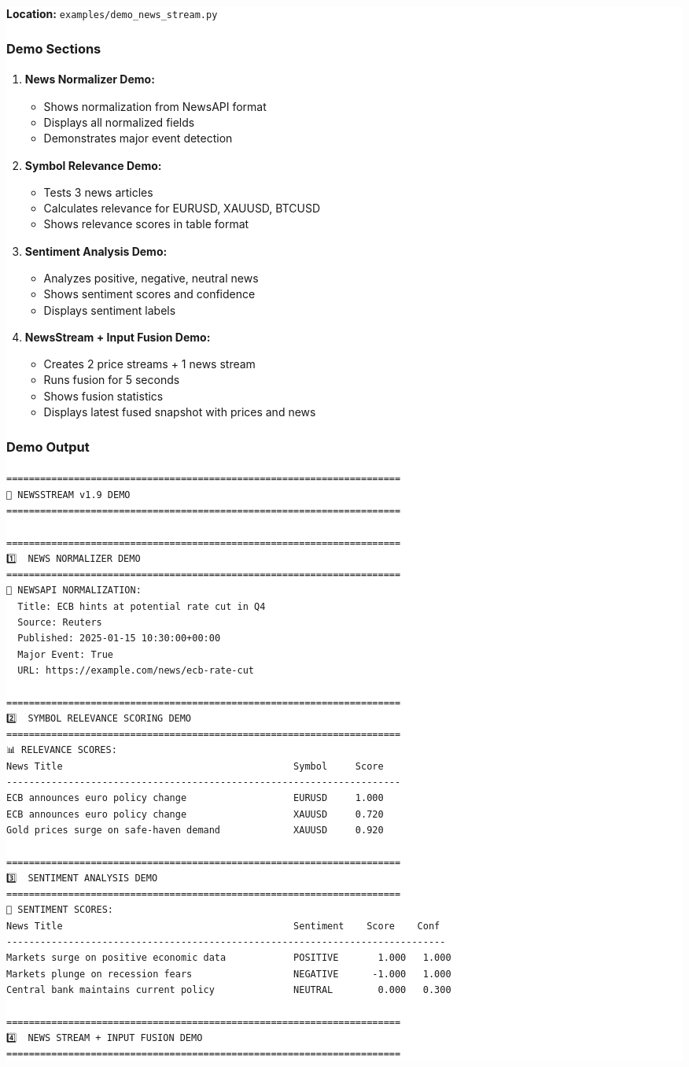 **Location:** `examples/demo_news_stream.py`

### Demo Sections

1. **News Normalizer Demo:**
   - Shows normalization from NewsAPI format
   - Displays all normalized fields
   - Demonstrates major event detection

2. **Symbol Relevance Demo:**
   - Tests 3 news articles
   - Calculates relevance for EURUSD, XAUUSD, BTCUSD
   - Shows relevance scores in table format

3. **Sentiment Analysis Demo:**
   - Analyzes positive, negative, neutral news
   - Shows sentiment scores and confidence
   - Displays sentiment labels

4. **NewsStream + Input Fusion Demo:**
   - Creates 2 price streams + 1 news stream
   - Runs fusion for 5 seconds
   - Shows fusion statistics
   - Displays latest fused snapshot with prices and news

### Demo Output

```
======================================================================
📰 NEWSSTREAM v1.9 DEMO
======================================================================

======================================================================
1️⃣  NEWS NORMALIZER DEMO
======================================================================
📰 NEWSAPI NORMALIZATION:
  Title: ECB hints at potential rate cut in Q4
  Source: Reuters
  Published: 2025-01-15 10:30:00+00:00
  Major Event: True
  URL: https://example.com/news/ecb-rate-cut

======================================================================
2️⃣  SYMBOL RELEVANCE SCORING DEMO
======================================================================
📊 RELEVANCE SCORES:
News Title                                         Symbol     Score     
----------------------------------------------------------------------
ECB announces euro policy change                   EURUSD     1.000     
ECB announces euro policy change                   XAUUSD     0.720     
Gold prices surge on safe-haven demand             XAUUSD     0.920     

======================================================================
3️⃣  SENTIMENT ANALYSIS DEMO
======================================================================
💭 SENTIMENT SCORES:
News Title                                         Sentiment    Score    Conf    
------------------------------------------------------------------------------
Markets surge on positive economic data            POSITIVE       1.000   1.000
Markets plunge on recession fears                  NEGATIVE      -1.000   1.000
Central bank maintains current policy              NEUTRAL        0.000   0.300

======================================================================
4️⃣  NEWS STREAM + INPUT FUSION DEMO
======================================================================
```